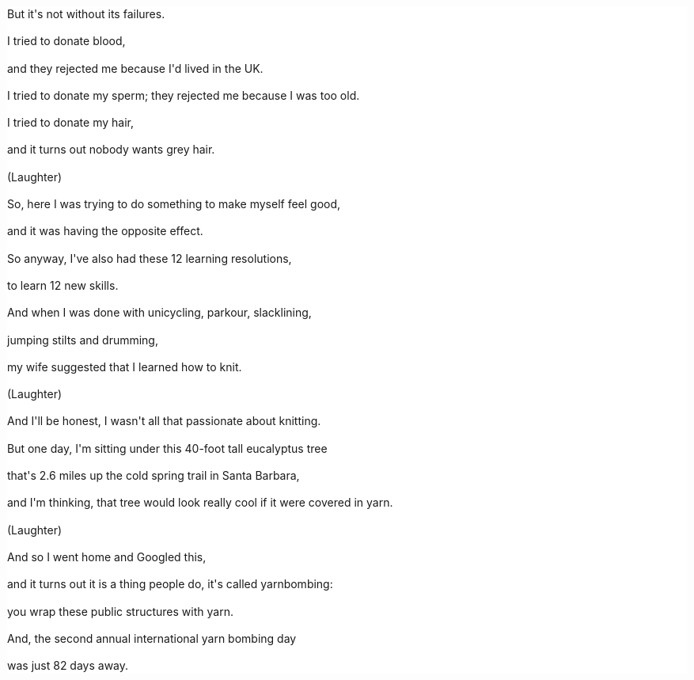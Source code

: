 But it's not without its failures.

I tried to donate blood,

and they rejected me
because I'd lived in the UK.

I tried to donate my sperm;
they rejected me because I was too old.

I tried to donate my hair,

and it turns out nobody wants grey hair.

(Laughter)

So, here I was trying to do something
to make myself feel good,

and it was having the opposite effect.

So anyway, I've also had
these 12 learning resolutions,

to learn 12 new skills.

And when I was done with unicycling,
parkour, slacklining,

jumping stilts and drumming,

my wife suggested
that I learned how to knit.

(Laughter)

And I'll be honest, I wasn't all
that passionate about knitting.

But one day, I'm sitting
under this 40-foot tall eucalyptus tree

that's 2.6 miles up the cold
spring trail in Santa Barbara,

and I'm thinking, that tree would look
really cool if it were covered in yarn.

(Laughter)

And so I went home and Googled this,

and it turns out it is a thing people do,
it's called yarnbombing:

you wrap these public
structures with yarn.

And, the second annual
international yarn bombing day

was just 82 days away.
